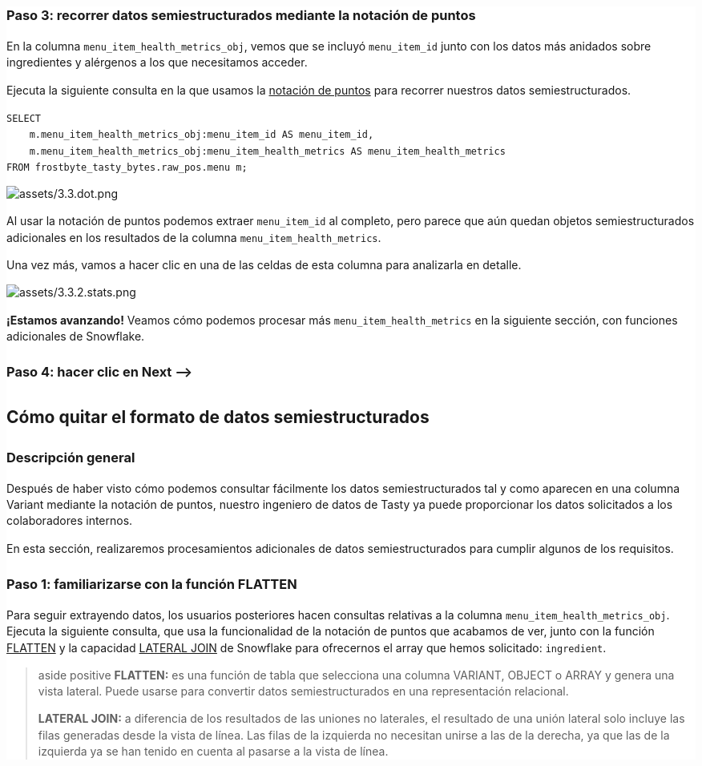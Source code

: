 ### Paso 3: recorrer datos semiestructurados mediante la notación de puntos
En la columna `menu_item_health_metrics_obj`, vemos que se incluyó `menu_item_id` junto con los datos más anidados sobre ingredientes y alérgenos a los que necesitamos acceder. 

Ejecuta la siguiente consulta en la que usamos la [notación de puntos](https://docs.snowflake.com/en/user-guide/querying-semistructured#dot-notation) para recorrer nuestros datos semiestructurados.

```
SELECT 
    m.menu_item_health_metrics_obj:menu_item_id AS menu_item_id,
    m.menu_item_health_metrics_obj:menu_item_health_metrics AS menu_item_health_metrics
FROM frostbyte_tasty_bytes.raw_pos.menu m;
```

![assets/3.3.dot.png](assets/3.3.dot.png)

Al usar la notación de puntos podemos extraer `menu_item_id` al completo, pero parece que aún quedan objetos semiestructurados adicionales en los resultados de la columna `menu_item_health_metrics`. 

Una vez más, vamos a hacer clic en una de las celdas de esta columna para analizarla en detalle.

![assets/3.3.2.stats.png](assets/3.3.2.stats.png)

**¡Estamos avanzando!** Veamos cómo podemos procesar más `menu_item_health_metrics` en la siguiente sección, con funciones adicionales de Snowflake.

### Paso 4: hacer clic en Next -->

## Cómo quitar el formato de datos semiestructurados

### Descripción general
Después de haber visto cómo podemos consultar fácilmente los datos semiestructurados tal y como aparecen en una columna Variant mediante la notación de puntos, nuestro ingeniero de datos de Tasty ya puede proporcionar los datos solicitados a los colaboradores internos.

En esta sección, realizaremos procesamientos adicionales de datos semiestructurados para cumplir algunos de los requisitos.

### Paso 1: familiarizarse con la función FLATTEN
Para seguir extrayendo datos, los usuarios posteriores hacen consultas relativas a la columna `menu_item_health_metrics_obj`. Ejecuta la siguiente consulta, que usa la funcionalidad de la notación de puntos que acabamos de ver, junto con la función [FLATTEN](https://docs.snowflake.com/en/sql-reference/functions/flatten) y la capacidad [LATERAL JOIN](https://docs.snowflake.com/en/sql-reference/constructs/join-lateral) de Snowflake para ofrecernos el array que hemos solicitado: `ingredient`.

>aside positive **FLATTEN:** es una función de tabla que selecciona una columna VARIANT, OBJECT o ARRAY y genera una vista lateral. Puede usarse para convertir datos semiestructurados en una representación relacional.
>
>**LATERAL JOIN:** a diferencia de los resultados de las uniones no laterales, el resultado de una unión lateral solo incluye las filas generadas desde la vista de línea. Las filas de la izquierda no necesitan unirse a las de la derecha, ya que las de la izquierda ya se han tenido en cuenta al pasarse a la vista de línea. 
>
